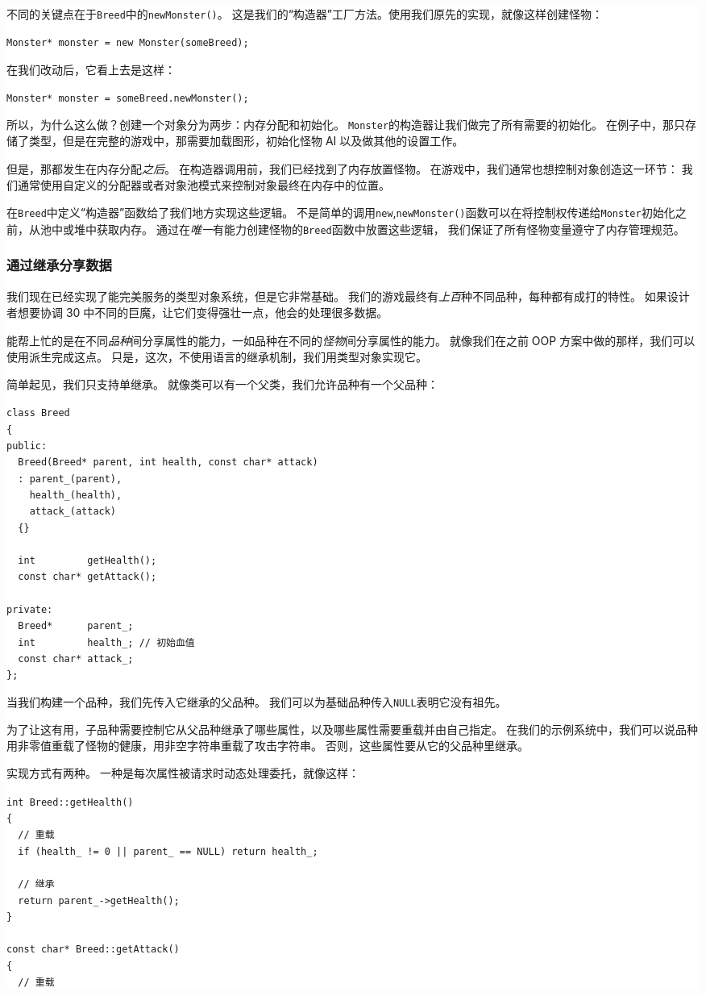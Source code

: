 
不同的关键点在于`Breed`中的`newMonster()`。 这是我们的“构造器”工厂方法。使用我们原先的实现，就像这样创建怪物：

```
Monster* monster = new Monster(someBreed); 
```

在我们改动后，它看上去是这样：

```
Monster* monster = someBreed.newMonster(); 
```

所以，为什么这么做？创建一个对象分为两步：内存分配和初始化。 `Monster`的构造器让我们做完了所有需要的初始化。 在例子中，那只存储了类型，但是在完整的游戏中，那需要加载图形，初始化怪物 AI 以及做其他的设置工作。

但是，那都发生在内存分配*之后*。 在构造器调用前，我们已经找到了内存放置怪物。 在游戏中，我们通常也想控制对象创造这一环节： 我们通常使用自定义的分配器或者对象池模式来控制对象最终在内存中的位置。

在`Breed`中定义“构造器”函数给了我们地方实现这些逻辑。 不是简单的调用`new`,`newMonster()`函数可以在将控制权传递给`Monster`初始化之前，从池中或堆中获取内存。 通过在*唯一*有能力创建怪物的`Breed`函数中放置这些逻辑， 我们保证了所有怪物变量遵守了内存管理规范。

### 通过继承分享数据

我们现在已经实现了能完美服务的类型对象系统，但是它非常基础。 我们的游戏最终有*上百*种不同品种，每种都有成打的特性。 如果设计者想要协调 30 中不同的巨魔，让它们变得强壮一点，他会的处理很多数据。

能帮上忙的是在不同*品种*间分享属性的能力，一如品种在不同的*怪物*间分享属性的能力。 就像我们在之前 OOP 方案中做的那样，我们可以使用派生完成这点。 只是，这次，不使用语言的继承机制，我们用类型对象实现它。

简单起见，我们只支持单继承。 就像类可以有一个父类，我们允许品种有一个父品种：

```
class Breed
{
public:
  Breed(Breed* parent, int health, const char* attack)
  : parent_(parent),
    health_(health),
    attack_(attack)
  {}

  int         getHealth();
  const char* getAttack();

private:
  Breed*      parent_;
  int         health_; // 初始血值
  const char* attack_;
}; 
```

当我们构建一个品种，我们先传入它继承的父品种。 我们可以为基础品种传入`NULL`表明它没有祖先。

为了让这有用，子品种需要控制它从父品种继承了哪些属性，以及哪些属性需要重载并由自己指定。 在我们的示例系统中，我们可以说品种用非零值重载了怪物的健康，用非空字符串重载了攻击字符串。 否则，这些属性要从它的父品种里继承。

实现方式有两种。 一种是每次属性被请求时动态处理委托，就像这样：

```
int Breed::getHealth()
{
  // 重载
  if (health_ != 0 || parent_ == NULL) return health_;

  // 继承
  return parent_->getHealth();
}

const char* Breed::getAttack()
{
  // 重载
```